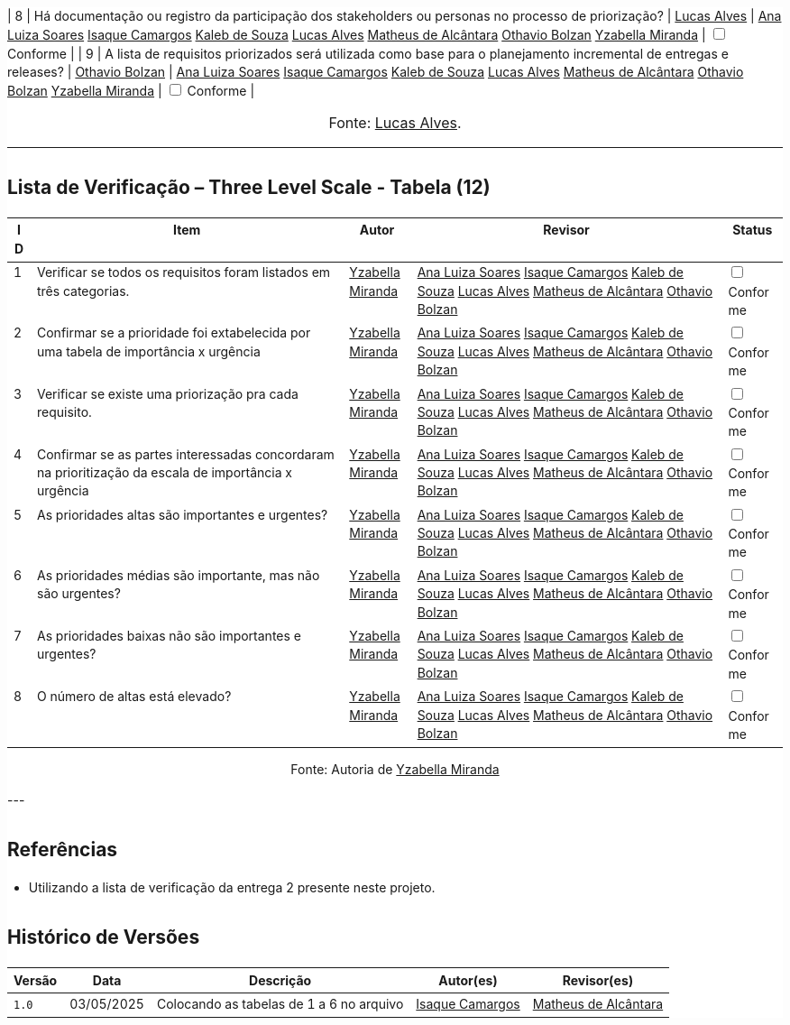 | 8  | Há documentação ou registro da participação dos stakeholders ou personas no processo de priorização? | [Lucas Alves](https://github.com/LucasAlves71) | [Ana Luiza Soares](https://github.com/Ana-Luiza-SC) [Isaque Camargos](https://github.com/isaqzin) [Kaleb de Souza](https://github.com/kalebmacedo) [Lucas Alves](https://github.com/LucasAlves71) [Matheus de Alcântara](https://github.com/matheusdealcantara) [Othavio Bolzan](https://github.com/bolzanMGB) [Yzabella Miranda](https://github.com/redjsun) | <input type="checkbox"> Conforme |
| 9  | A lista de requisitos priorizados será utilizada como base para o planejamento incremental de entregas e releases? | [Othavio Bolzan](https://github.com/bolzanMGB) | [Ana Luiza Soares](https://github.com/Ana-Luiza-SC) [Isaque Camargos](https://github.com/isaqzin) [Kaleb de Souza](https://github.com/kalebmacedo) [Lucas Alves](https://github.com/LucasAlves71) [Matheus de Alcântara](https://github.com/matheusdealcantara) [Othavio Bolzan](https://github.com/bolzanMGB) [Yzabella Miranda](https://github.com/redjsun) | <input type="checkbox"> Conforme |

<font size="3"><p style="text-align: center">Fonte: [Lucas Alves](https://github.com/LucasAlves71).</p></font>

---
## Lista de Verificação – Three Level Scale - Tabela (12)


| ID | Item| Autor    | Revisor  | Status               | 
|----|----------|----------|----------|----------------------|
| 1  | Verificar se todos os requisitos foram listados em três categorias.                                                       | [Yzabella Miranda](https://github.com/redjsun)      |[Ana Luiza Soares](https://github.com/Ana-Luiza-SC) [Isaque Camargos](https://github.com/isaqzin) [Kaleb de Souza](https://github.com/kalebmacedo) [Lucas Alves](https://github.com/LucasAlves71) [Matheus de Alcântara](https://github.com/matheusdealcantara) [Othavio Bolzan](https://github.com/bolzanMGB)  |<input type="checkbox"> Conforme|
| 2  | Confirmar se a prioridade foi extabelecida por uma tabela de importância x urgência                                           | [Yzabella Miranda](https://github.com/redjsun)      |  [Ana Luiza Soares](https://github.com/Ana-Luiza-SC) [Isaque Camargos](https://github.com/isaqzin) [Kaleb de Souza](https://github.com/kalebmacedo) [Lucas Alves](https://github.com/LucasAlves71) [Matheus de Alcântara](https://github.com/matheusdealcantara) [Othavio Bolzan](https://github.com/bolzanMGB)|<input type="checkbox"> Conforme|
| 3  | Verificar se existe uma priorização pra cada requisito.                              | [Yzabella Miranda](https://github.com/redjsun)      |  [Ana Luiza Soares](https://github.com/Ana-Luiza-SC) [Isaque Camargos](https://github.com/isaqzin) [Kaleb de Souza](https://github.com/kalebmacedo) [Lucas Alves](https://github.com/LucasAlves71) [Matheus de Alcântara](https://github.com/matheusdealcantara) [Othavio Bolzan](https://github.com/bolzanMGB)   |<input type="checkbox"> Conforme|
| 4  | Confirmar se as partes interessadas concordaram na prioritização da escala de importância x urgência                      | [Yzabella Miranda](https://github.com/redjsun)      |        [Ana Luiza Soares](https://github.com/Ana-Luiza-SC) [Isaque Camargos](https://github.com/isaqzin) [Kaleb de Souza](https://github.com/kalebmacedo) [Lucas Alves](https://github.com/LucasAlves71) [Matheus de Alcântara](https://github.com/matheusdealcantara) [Othavio Bolzan](https://github.com/bolzanMGB)       |<input type="checkbox"> Conforme|
| 5  | As prioridades altas são importantes e urgentes?   | [Yzabella Miranda](https://github.com/redjsun)      |       [Ana Luiza Soares](https://github.com/Ana-Luiza-SC) [Isaque Camargos](https://github.com/isaqzin) [Kaleb de Souza](https://github.com/kalebmacedo) [Lucas Alves](https://github.com/LucasAlves71) [Matheus de Alcântara](https://github.com/matheusdealcantara) [Othavio Bolzan](https://github.com/bolzanMGB)   |<input type="checkbox"> Conforme|
| 6  | As prioridades médias são importante, mas não são urgentes?  | [Yzabella Miranda](https://github.com/redjsun)      |    [Ana Luiza Soares](https://github.com/Ana-Luiza-SC) [Isaque Camargos](https://github.com/isaqzin) [Kaleb de Souza](https://github.com/kalebmacedo) [Lucas Alves](https://github.com/LucasAlves71) [Matheus de Alcântara](https://github.com/matheusdealcantara) [Othavio Bolzan](https://github.com/bolzanMGB)  |<input type="checkbox"> Conforme|
| 7  |    As prioridades baixas não são importantes e urgentes?           | [Yzabella Miranda](https://github.com/redjsun)      |  [Ana Luiza Soares](https://github.com/Ana-Luiza-SC) [Isaque Camargos](https://github.com/isaqzin) [Kaleb de Souza](https://github.com/kalebmacedo) [Lucas Alves](https://github.com/LucasAlves71) [Matheus de Alcântara](https://github.com/matheusdealcantara) [Othavio Bolzan](https://github.com/bolzanMGB) |<input type="checkbox"> Conforme|
| 8  |    O número de altas está elevado?      | [Yzabella Miranda](https://github.com/redjsun)      |     [Ana Luiza Soares](https://github.com/Ana-Luiza-SC) [Isaque Camargos](https://github.com/isaqzin) [Kaleb de Souza](https://github.com/kalebmacedo) [Lucas Alves](https://github.com/LucasAlves71) [Matheus de Alcântara](https://github.com/matheusdealcantara) [Othavio Bolzan](https://github.com/bolzanMGB)       |<input type="checkbox"> Conforme|

<p align="center">Fonte: Autoria de <a href="https://github.com/redjsun">Yzabella Miranda</a></p>
---

## Referências
- Utilizando a lista de verificação da entrega 2 presente neste projeto.

## Histórico de Versões
| Versão | Data          | Descrição                          | Autor(es)     |  Revisor(es)  |
| ------ | ------------- | ---------------------------------- | ------------- | ------------- |
| `1.0`  |  03/05/2025 |  Colocando as tabelas de 1 a 6 no arquivo | [Isaque Camargos](https://github.com/isaqzin)  | [Matheus de Alcântara](https://github.com/matheusdealcantara) |